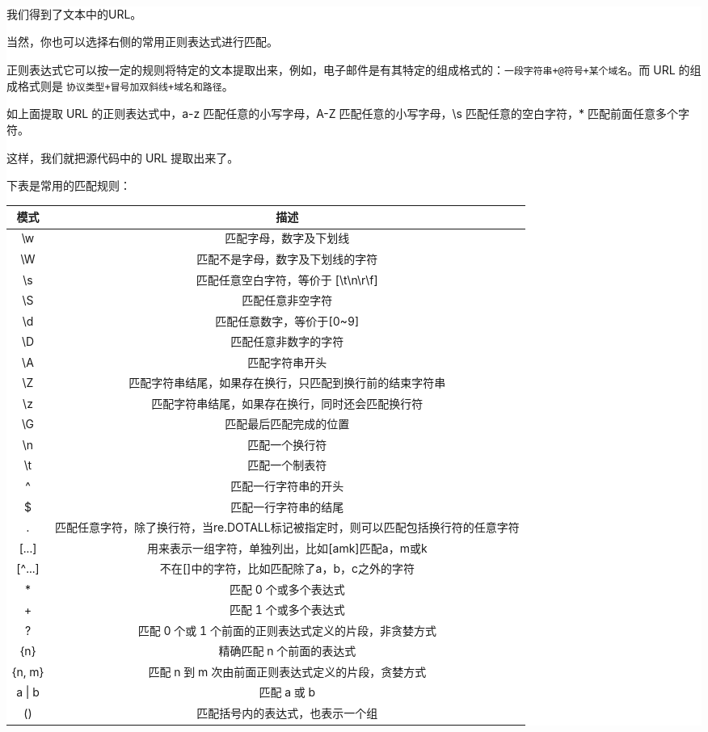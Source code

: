 我们得到了文本中的URL。

当然，你也可以选择右侧的常用正则表达式进行匹配。

正则表达式它可以按一定的规则将特定的文本提取出来，例如，电子邮件是有其特定的组成格式的：```一段字符串+@符号+某个域名```。而 URL 的组成格式则是 ```协议类型+冒号加双斜线+域名和路径```。

如上面提取 URL 的正则表达式中，a-z 匹配任意的小写字母，A-Z 匹配任意的小写字母，\s 匹配任意的空白字符，* 匹配前面任意多个字符。

这样，我们就把源代码中的 URL 提取出来了。

下表是常用的匹配规则：

|模式|描述|
|:----:|:----:|
|\w|匹配字母，数字及下划线|
|\W|匹配不是字母，数字及下划线的字符|
|\s|匹配任意空白字符，等价于 [\t\n\r\f]|
|\S|匹配任意非空字符|
|\d|匹配任意数字，等价于[0~9]|
|\D|匹配任意非数字的字符|
|\A|匹配字符串开头|
|\Z|匹配字符串结尾，如果存在换行，只匹配到换行前的结束字符串|
|\z|匹配字符串结尾，如果存在换行，同时还会匹配换行符|
|\G|匹配最后匹配完成的位置|
|\n|匹配一个换行符|
|\t|匹配一个制表符|
|^|匹配一行字符串的开头|
|$|匹配一行字符串的结尾|
|.|匹配任意字符，除了换行符，当re.DOTALL标记被指定时，则可以匹配包括换行符的任意字符|
|[...]|用来表示一组字符，单独列出，比如[amk]匹配a，m或k|
|[^...]|不在[]中的字符，比如匹配除了a，b，c之外的字符|
|*|匹配 0 个或多个表达式|
|+|匹配 1 个或多个表达式|
|?|匹配 0 个或 1 个前面的正则表达式定义的片段，非贪婪方式|
|{n}|精确匹配 n 个前面的表达式|
|{n, m}|匹配 n 到 m 次由前面正则表达式定义的片段，贪婪方式|
|a \| b|匹配 a 或 b|
|()|匹配括号内的表达式，也表示一个组|
